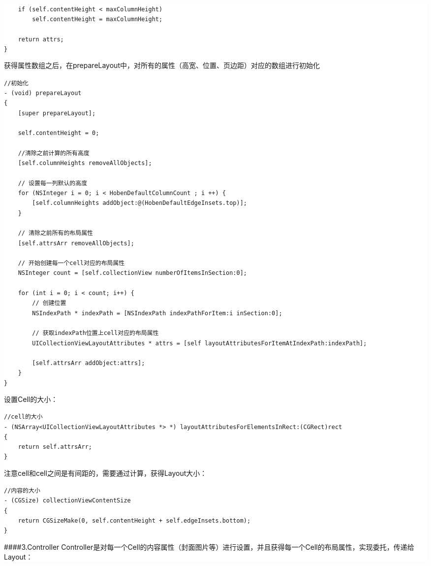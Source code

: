 ```
    if (self.contentHeight < maxColumnHeight)
        self.contentHeight = maxColumnHeight;
    
    return attrs;
}
```
获得属性数组之后，在prepareLayout中，对所有的属性（高宽、位置、页边距）对应的数组进行初始化
```
//初始化
- (void) prepareLayout
{
    [super prepareLayout];
    
    self.contentHeight = 0;
    
    //清除之前计算的所有高度
    [self.columnHeights removeAllObjects];
    
    // 设置每一列默认的高度
    for (NSInteger i = 0; i < HobenDefaultColumnCount ; i ++) {
        [self.columnHeights addObject:@(HobenDefaultEdgeInsets.top)];
    }
    
    // 清除之前所有的布局属性
    [self.attrsArr removeAllObjects];
    
    // 开始创建每一个cell对应的布局属性
    NSInteger count = [self.collectionView numberOfItemsInSection:0];
    
    for (int i = 0; i < count; i++) {
        // 创建位置
        NSIndexPath * indexPath = [NSIndexPath indexPathForItem:i inSection:0];
        
        // 获取indexPath位置上cell对应的布局属性
        UICollectionViewLayoutAttributes * attrs = [self layoutAttributesForItemAtIndexPath:indexPath];
        
        [self.attrsArr addObject:attrs];
    }
}
```
设置Cell的大小：
```
//cell的大小
- (NSArray<UICollectionViewLayoutAttributes *> *) layoutAttributesForElementsInRect:(CGRect)rect
{
    return self.attrsArr;
}
```
注意cell和cell之间是有间距的，需要通过计算，获得Layout大小：
```
//内容的大小
- (CGSize) collectionViewContentSize
{
    return CGSizeMake(0, self.contentHeight + self.edgeInsets.bottom);
}
```
####3.Controller
Controller是对每一个Cell的内容属性（封面图片等）进行设置，并且获得每一个Cell的布局属性，实现委托，传递给Layout：

